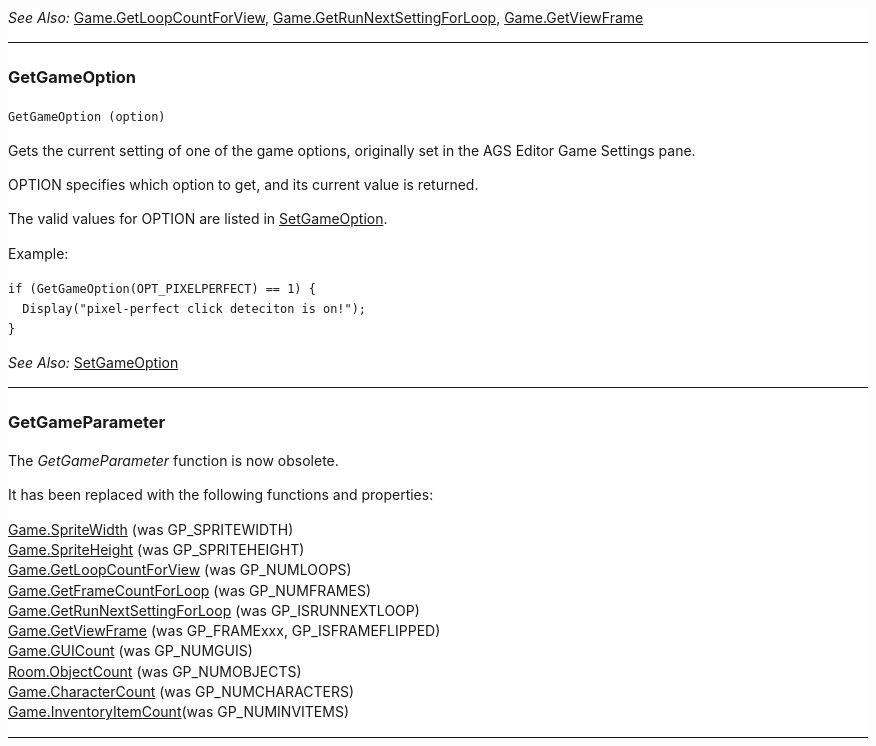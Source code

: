 *See Also:*
[Game.GetLoopCountForView](ags54#Game.GetLoopCountForView),
[Game.GetRunNextSettingForLoop](ags54#Game.GetRunNextSettingForLoop),
[Game.GetViewFrame](ags54#Game.GetViewFrame)

------------------------------------------------------------------------

[]()

### GetGameOption

    GetGameOption (option)

Gets the current setting of one of the game options, originally set in
the AGS Editor Game Settings pane.

OPTION specifies which option to get, and its current value is returned.

The valid values for OPTION are listed in
[SetGameOption](ags54#SetGameOption).

Example:

    if (GetGameOption(OPT_PIXELPERFECT) == 1) {
      Display("pixel-perfect click deteciton is on!");
    }

*See Also:* [SetGameOption](ags54#SetGameOption)

------------------------------------------------------------------------

[]()

### GetGameParameter

The *GetGameParameter* function is now obsolete.

It has been replaced with the following functions and properties:

[Game.SpriteWidth](ags54#Game.SpriteWidth) (was GP\_SPRITEWIDTH)\
[Game.SpriteHeight](ags54#Game.SpriteHeight) (was GP\_SPRITEHEIGHT)\
[Game.GetLoopCountForView](ags54#Game.GetLoopCountForView) (was
GP\_NUMLOOPS)\
[Game.GetFrameCountForLoop](ags54#Game.GetFrameCountForLoop) (was
GP\_NUMFRAMES)\
[Game.GetRunNextSettingForLoop](ags54#Game.GetRunNextSettingForLoop)
(was GP\_ISRUNNEXTLOOP)\
[Game.GetViewFrame](ags54#Game.GetViewFrame) (was GP\_FRAMExxx,
GP\_ISFRAMEFLIPPED)\
[Game.GUICount](ags54#Game.GUICount) (was GP\_NUMGUIS)\
[Room.ObjectCount](ags73#Room.ObjectCount) (was GP\_NUMOBJECTS)\
[Game.CharacterCount](ags54#Game.CharacterCount) (was
GP\_NUMCHARACTERS)\
[Game.InventoryItemCount](ags54#Game.InventoryItemCount)(was
GP\_NUMINVITEMS)

------------------------------------------------------------------------
